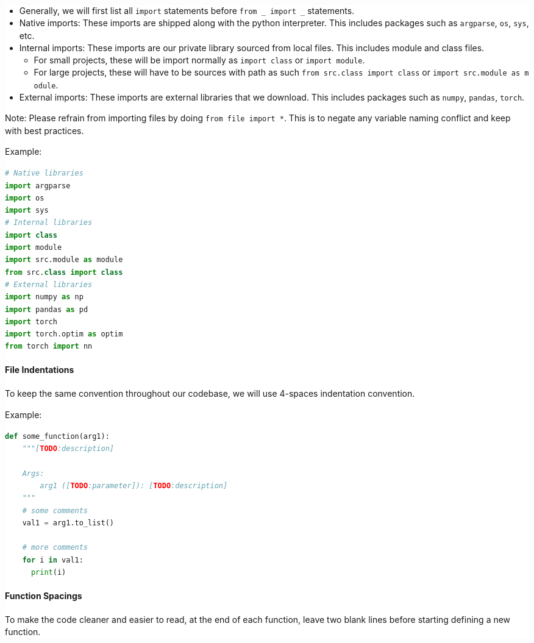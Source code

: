 * Generally, we will first list all `import` statements before `from _ import _` statements.
* Native imports: These imports are shipped along with the python interpreter. This includes packages such as `argparse`, `os`, `sys`, etc.
* Internal imports: These imports are our private library sourced from local files. This includes module and class files.
    * For small projects, these will be import normally as `import class` or `import module`.
    * For large projects, these will have to be sources with path as such `from src.class import class` or `import src.module as module`.
* External imports: These imports are external libraries that we download. This includes packages such as `numpy`, `pandas`, `torch`.

Note: Please refrain from importing files by doing `from file import *`. This is to negate any variable naming conflict and keep with best practices.

Example:
```python
# Native libraries
import argparse
import os
import sys
# Internal libraries
import class
import module
import src.module as module
from src.class import class
# External libraries
import numpy as np
import pandas as pd
import torch
import torch.optim as optim
from torch import nn
```

#### File Indentations
To keep the same convention throughout our codebase, we will use 4-spaces indentation convention.

Example:
```python
def some_function(arg1):
    """[TODO:description]

    Args:
        arg1 ([TODO:parameter]): [TODO:description]
    """
    # some comments
    val1 = arg1.to_list()

    # more comments
    for i in val1:
      print(i)
```

#### Function Spacings
To make the code cleaner and easier to read, at the end of each function, leave two blank lines before starting defining a new function.
